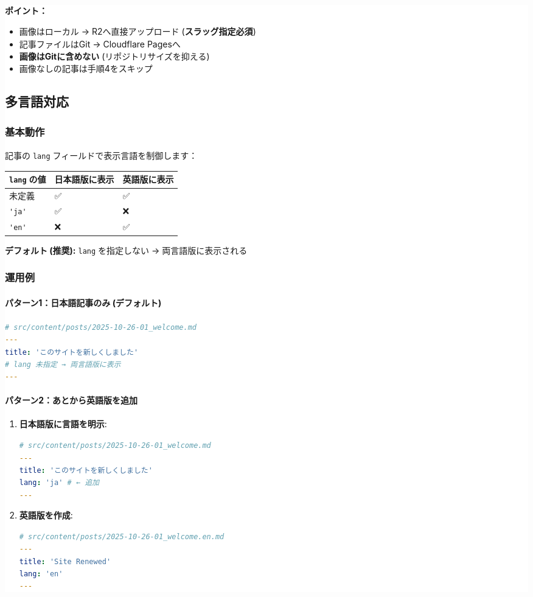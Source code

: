 **ポイント：**

- 画像はローカル → R2へ直接アップロード (**スラッグ指定必須**)
- 記事ファイルはGit → Cloudflare Pagesへ
- **画像はGitに含めない** (リポジトリサイズを抑える)
- 画像なしの記事は手順4をスキップ

## 多言語対応

### 基本動作

記事の `lang` フィールドで表示言語を制御します：

| `lang` の値 | 日本語版に表示 | 英語版に表示 |
| ----------- | -------------- | ------------ |
| 未定義      | ✅             | ✅           |
| `'ja'`      | ✅             | ❌           |
| `'en'`      | ❌             | ✅           |

**デフォルト (推奨):** `lang` を指定しない → 両言語版に表示される

### 運用例

#### パターン1：日本語記事のみ (デフォルト)

```yaml
# src/content/posts/2025-10-26-01_welcome.md
---
title: 'このサイトを新しくしました'
# lang 未指定 → 両言語版に表示
---
```

#### パターン2：あとから英語版を追加

1. **日本語版に言語を明示**:

   ```yaml
   # src/content/posts/2025-10-26-01_welcome.md
   ---
   title: 'このサイトを新しくしました'
   lang: 'ja' # ← 追加
   ---
   ```

2. **英語版を作成**:

   ```yaml
   # src/content/posts/2025-10-26-01_welcome.en.md
   ---
   title: 'Site Renewed'
   lang: 'en'
   ---
   ```
